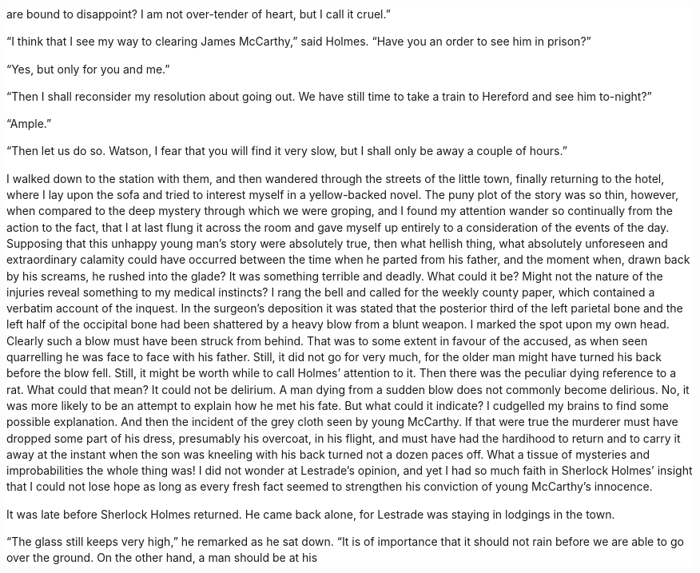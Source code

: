 are bound to disappoint? I am not over-tender of heart, but I
call it cruel.”
</p><p>
“I think that I see my way to clearing James McCarthy,” said
Holmes. “Have you an order to see him in prison?”
</p><p>
“Yes, but only for you and me.”
</p><p>
“Then I shall reconsider my resolution about going out. We have
still time to take a train to Hereford and see him to-night?”
</p><p>
“Ample.”
</p><p>
“Then let us do so. Watson, I fear that you will find it very
slow, but I shall only be away a couple of hours.”
</p><p>
I walked down to the station with them, and then wandered through
the streets of the little town, finally returning to the hotel,
where I lay upon the sofa and tried to interest myself in a
yellow-backed novel. The puny plot of the story was so thin,
however, when compared to the deep mystery through which we were
groping, and I found my attention wander so continually from the
action to the fact, that I at last flung it across the room and
gave myself up entirely to a consideration of the events of the
day. Supposing that this unhappy young man’s story were
absolutely true, then what hellish thing, what absolutely
unforeseen and extraordinary calamity could have occurred between
the time when he parted from his father, and the moment when,
drawn back by his screams, he rushed into the glade? It was
something terrible and deadly. What could it be? Might not the
nature of the injuries reveal something to my medical instincts?
I rang the bell and called for the weekly county paper, which
contained a verbatim account of the inquest. In the surgeon’s
deposition it was stated that the posterior third of the left
parietal bone and the left half of the occipital bone had been
shattered by a heavy blow from a blunt weapon. I marked the spot
upon my own head. Clearly such a blow must have been struck from
behind. That was to some extent in favour of the accused, as when
seen quarrelling he was face to face with his father. Still, it
did not go for very much, for the older man might have turned his
back before the blow fell. Still, it might be worth while to call
Holmes’ attention to it. Then there was the peculiar dying
reference to a rat. What could that mean? It could not be
delirium. A man dying from a sudden blow does not commonly become
delirious. No, it was more likely to be an attempt to explain how
he met his fate. But what could it indicate? I cudgelled my
brains to find some possible explanation. And then the incident
of the grey cloth seen by young McCarthy. If that were true the
murderer must have dropped some part of his dress, presumably his
overcoat, in his flight, and must have had the hardihood to
return and to carry it away at the instant when the son was
kneeling with his back turned not a dozen paces off. What a
tissue of mysteries and improbabilities the whole thing was! I
did not wonder at Lestrade’s opinion, and yet I had so much faith
in Sherlock Holmes’ insight that I could not lose hope as long
as every fresh fact seemed to strengthen his conviction of young
McCarthy’s innocence.
</p><p>
It was late before Sherlock Holmes returned. He came back alone,
for Lestrade was staying in lodgings in the town.
</p><p>
“The glass still keeps very high,” he remarked as he sat down.
“It is of importance that it should not rain before we are able
to go over the ground. On the other hand, a man should be at his